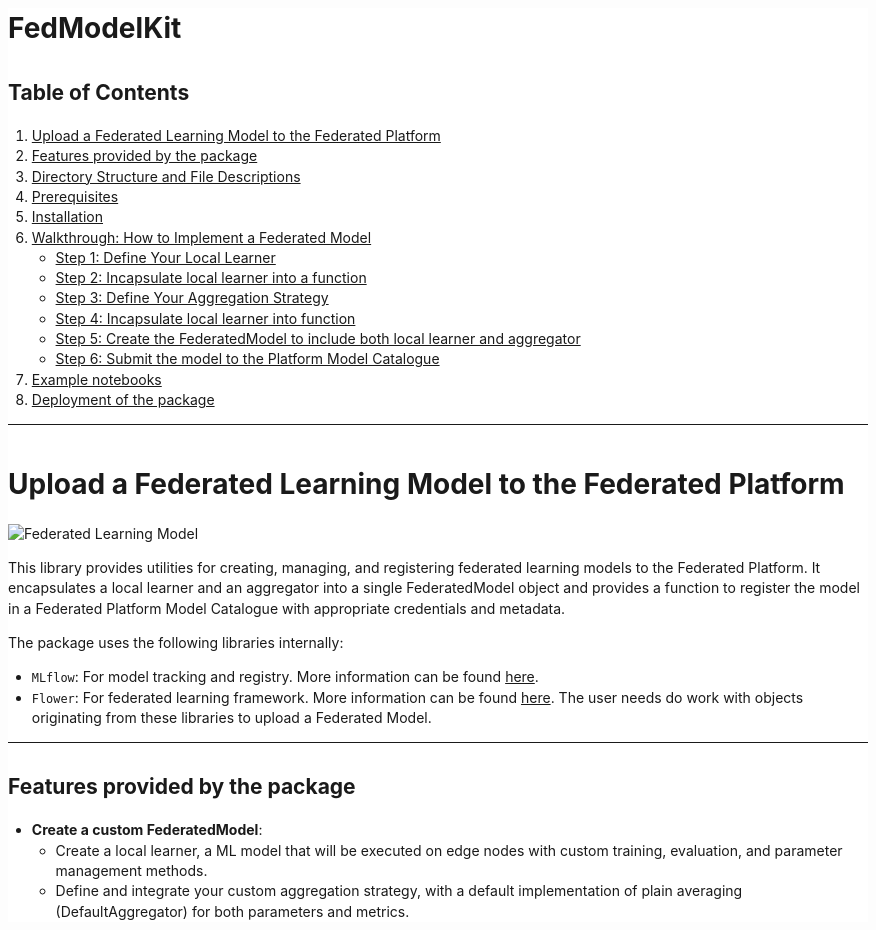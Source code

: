 # FedModelKit

## Table of Contents
1. [Upload a Federated Learning Model to the Federated Platform](#upload-a-federated-learning-model-to-the-federated-platform)
2. [Features provided by the package](#features-provided-by-the-package)
3. [Directory Structure and File Descriptions](#directory-structure-and-file-descriptions)
4. [Prerequisites](#prerequisites)
5. [Installation](#installation)
6. [Walkthrough: How to Implement a Federated Model](#walkthrough-how-to-implement-a-federated-model)
    - [Step 1: Define Your Local Learner](#step-1-define-your-local-learner)
    - [Step 2: Incapsulate local learner into a function](#step-2-incapsulate-local-learner-into-a-function)
    - [Step 3: Define Your Aggregation Strategy](#step-3-define-your-aggregation-strategy)
    - [Step 4: Incapsulate local learner into function](#step-4-incapsulate-local-learner-into-function)
    - [Step 5: Create the FederatedModel to include both local learner and aggregator](#step-5-create-the-federatedmodel-to-include-both-local-learner-and-aggregator)
    - [Step 6: Submit the model to the Platform Model Catalogue](#step-6-submit-the-model-to-the-platform-model-catalogue)
7. [Example notebooks](#example-notebooks)
8. [Deployment of the package](#deployment-of-the-package)

---

# **Upload a Federated Learning Model to the Federated Platform**

<img src="images/federated_learning_model.png" alt="Federated Learning Model" width="800" height="400">

This library provides utilities for creating, managing, and registering federated learning models to the Federated Platform. It encapsulates a local learner and an aggregator into a single FederatedModel object and provides a function to register the model in a Federated Platform Model Catalogue with appropriate credentials and metadata.

The package uses the following libraries internally:
- `MLflow`: For model tracking and registry. More information can be found [here](https://mlflow.org/).
- `Flower`: For federated learning framework. More information can be found [here](https://flower.dev/).
The user needs do work with objects originating from these libraries to upload a Federated Model.

---

## **Features provided by the package**

- **Create a custom FederatedModel**:
  - Create a local learner, a ML model that will be executed on edge nodes with custom training, evaluation, and parameter management methods.
  - Define and integrate your custom aggregation strategy, with a default implementation of plain averaging (DefaultAggregator) for both parameters and metrics.

